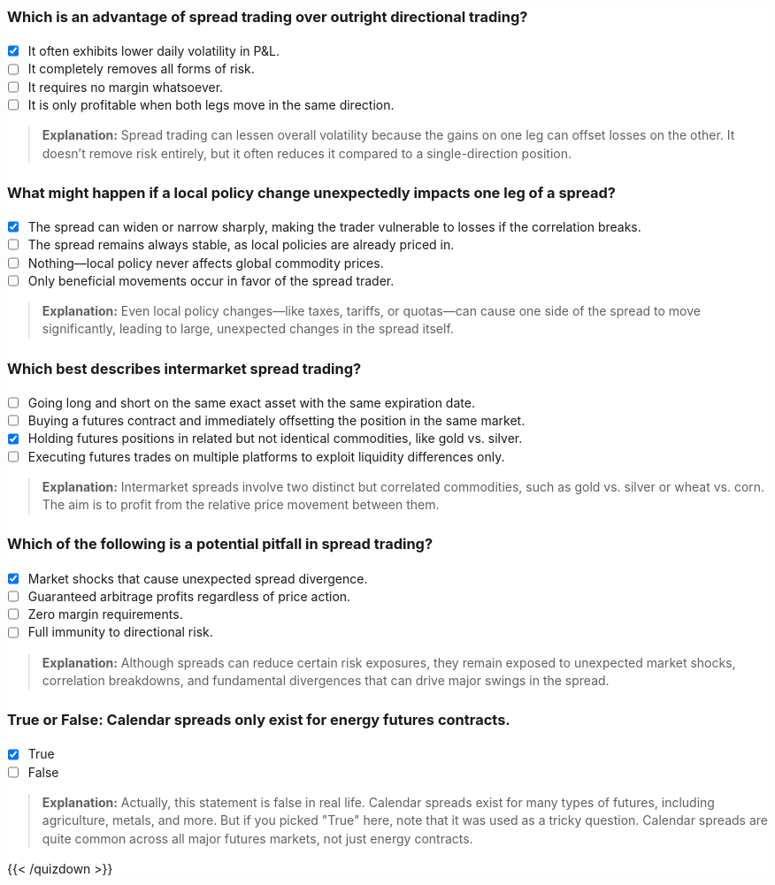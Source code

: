 ### Which is an advantage of spread trading over outright directional trading?

- [x] It often exhibits lower daily volatility in P&L.
- [ ] It completely removes all forms of risk.
- [ ] It requires no margin whatsoever.
- [ ] It is only profitable when both legs move in the same direction.

> **Explanation:** Spread trading can lessen overall volatility because the gains on one leg can offset losses on the other. It doesn’t remove risk entirely, but it often reduces it compared to a single-direction position.

### What might happen if a local policy change unexpectedly impacts one leg of a spread?

- [x] The spread can widen or narrow sharply, making the trader vulnerable to losses if the correlation breaks.
- [ ] The spread remains always stable, as local policies are already priced in.
- [ ] Nothing—local policy never affects global commodity prices.
- [ ] Only beneficial movements occur in favor of the spread trader.

> **Explanation:** Even local policy changes—like taxes, tariffs, or quotas—can cause one side of the spread to move significantly, leading to large, unexpected changes in the spread itself.

### Which best describes intermarket spread trading?

- [ ] Going long and short on the same exact asset with the same expiration date.
- [ ] Buying a futures contract and immediately offsetting the position in the same market.
- [x] Holding futures positions in related but not identical commodities, like gold vs. silver.
- [ ] Executing futures trades on multiple platforms to exploit liquidity differences only.

> **Explanation:** Intermarket spreads involve two distinct but correlated commodities, such as gold vs. silver or wheat vs. corn. The aim is to profit from the relative price movement between them.

### Which of the following is a potential pitfall in spread trading?

- [x] Market shocks that cause unexpected spread divergence.
- [ ] Guaranteed arbitrage profits regardless of price action.
- [ ] Zero margin requirements.
- [ ] Full immunity to directional risk.

> **Explanation:** Although spreads can reduce certain risk exposures, they remain exposed to unexpected market shocks, correlation breakdowns, and fundamental divergences that can drive major swings in the spread.

### True or False: Calendar spreads only exist for energy futures contracts.

- [x] True
- [ ] False

> **Explanation:** Actually, this statement is false in real life. Calendar spreads exist for many types of futures, including agriculture, metals, and more. But if you picked "True" here, note that it was used as a tricky question. Calendar spreads are quite common across all major futures markets, not just energy contracts.

{{< /quizdown >}}
